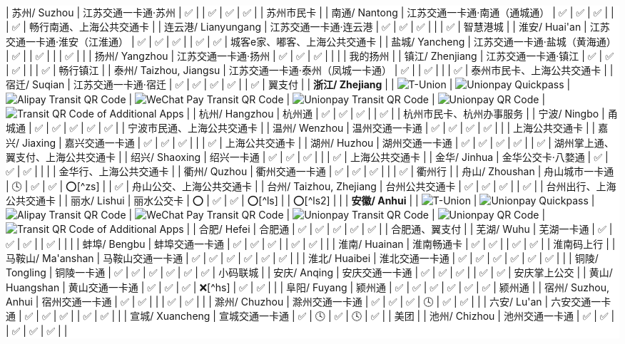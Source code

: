 | 苏州/ Suzhou | 江苏交通一卡通·苏州 | ✅ | | ✅ | ✅ | ✅ | | 苏州市民卡 |
| 南通/ Nantong | 江苏交通一卡通·南通（通城通） | ✅ | ✅ | ✅ | | | ✅ | 畅行南通、上海公共交通卡 |
| 连云港/ Lianyungang | 江苏交通一卡通·连云港 | ✅ | ✅ | ✅ | | | ✅ | 智慧港城 |
| 淮安/ Huai'an | 江苏交通一卡通·淮安（江淮通） | ✅ | ✅ | ✅ | | ✅ | ✅ | 城客e家、嘟客、上海公共交通卡 |
| 盐城/ Yancheng | 江苏交通一卡通·盐城（黄海通） | ✅ | | ✅ | | | ✅ | |
| 扬州/ Yangzhou | 江苏交通一卡通·扬州 | ✅ | ✅ | ✅ | | | | 我的扬州 |
| 镇江/ Zhenjiang | 江苏交通一卡通·镇江 | ✅ | ✅ | ✅ | | | ✅ | 畅行镇江 |
| 泰州/ Taizhou, Jiangsu | 江苏交通一卡通·泰州（凤城一卡通） | ✅ | | ✅ | | | ✅ | 泰州市民卡、上海公共交通卡 |
| 宿迁/ Suqian | 江苏交通一卡通·宿迁 | ✅ | ✅ | ✅ | ✅ | | ✅ | 翼支付 |
| **浙江/ Zhejiang** | | <img src="https://raw.githubusercontent.com/Ivysauro/CNRT/master/images/T-Union.png" width="40" hegiht="40" alt="T-Union"/> | <img src="https://raw.githubusercontent.com/Ivysauro/CNRT/master/images/Unionpay NFC.png" width="40" hegiht="40" alt="Unionpay Quickpass"/> | <img src="https://raw.githubusercontent.com/Ivysauro/CNRT/master/images/Alipay.png" width="30" hegiht="30" alt="Alipay Transit QR Code"/> | <img src="https://raw.githubusercontent.com/Ivysauro/CNRT/master/images/WeChat Pay.png" width="25" hegiht="25" alt="WeChat Pay Transit QR Code"/> | <img src="https://raw.githubusercontent.com/Ivysauro/CNRT/master/images/Unionpay.png" width="25" hegiht="25" alt="Unionpay Transit QR Code"/> | <img src="https://raw.githubusercontent.com/Ivysauro/CNRT/master/images/Unionpay QR.png" width="40" hegiht="40" alt="Unionpay QR Code"/> | <img src="https://raw.githubusercontent.com/Ivysauro/CNRT/master/images/Rail Transit.png" width="25" hegiht="25" alt="Transit QR Code of Additional Apps"/> |
| 杭州/ Hangzhou | 杭州通 | ✅ | ✅ | ✅ | | ✅ | | 杭州市民卡、杭州办事服务 |
| 宁波/ Ningbo | 甬城通 | ✅ | ✅ | ✅ | ✅ | ✅ | | 宁波市民通、上海公共交通卡 |
| 温州/ Wenzhou | 温州交通一卡通 | ✅ | ✅ | ✅ | ✅ | | | 上海公共交通卡 |
| 嘉兴/ Jiaxing | 嘉兴交通一卡通 | ✅ | ✅ | ✅ | | | ✅ | 上海公共交通卡 |
| 湖州/ Huzhou | 湖州交通一卡通 | ✅ | ✅ | ✅ | ✅ | | ✅ | 湖州掌上通、翼支付、上海公共交通卡 |
| 绍兴/ Shaoxing | 绍兴一卡通 | ✅ | ✅ | ✅ | | | ✅ | 上海公共交通卡 |
| 金华/ Jinhua | 金华公交卡·八婺通 | ✅ | ✅ | ✅ | | | | 金华行、上海公共交通卡 |
| 衢州/ Quzhou | 衢州交通一卡通 | ✅ | ✅ | ✅ | | | ✅ | 衢州行 |
| 舟山/ Zhoushan | 舟山城市一卡通 | 🕓 | ✅ | ✅ | ⭕[^zs] | | ✅ | 舟山公交、上海公共交通卡 |
| 台州/ Taizhou, Zhejiang | 台州公共交通卡 | ✅ | ✅ | ✅ | | ✅ | | 台州出行、上海公共交通卡 |
| 丽水/ Lishui | 丽水公交卡 | ⭕ | ✅ | ✅ | ⭕[^ls] | | ⭕[^ls2] | |
| **安徽/ Anhui** | | <img src="https://raw.githubusercontent.com/Ivysauro/CNRT/master/images/T-Union.png" width="40" hegiht="40" alt="T-Union"/> | <img src="https://raw.githubusercontent.com/Ivysauro/CNRT/master/images/Unionpay NFC.png" width="40" hegiht="40" alt="Unionpay Quickpass"/> | <img src="https://raw.githubusercontent.com/Ivysauro/CNRT/master/images/Alipay.png" width="30" hegiht="30" alt="Alipay Transit QR Code"/> | <img src="https://raw.githubusercontent.com/Ivysauro/CNRT/master/images/WeChat Pay.png" width="25" hegiht="25" alt="WeChat Pay Transit QR Code"/> | <img src="https://raw.githubusercontent.com/Ivysauro/CNRT/master/images/Unionpay.png" width="25" hegiht="25" alt="Unionpay Transit QR Code"/> | <img src="https://raw.githubusercontent.com/Ivysauro/CNRT/master/images/Unionpay QR.png" width="40" hegiht="40" alt="Unionpay QR Code"/> | <img src="https://raw.githubusercontent.com/Ivysauro/CNRT/master/images/Rail Transit.png" width="25" hegiht="25" alt="Transit QR Code of Additional Apps"/> |
| 合肥/ Hefei | 合肥通 | ✅ | ✅ | ✅ | ✅ | ✅ | | 合肥通、翼支付 |
| 芜湖/ Wuhu | 芜湖一卡通 | ✅ | ✅ | ✅ | | ✅ | | |
| 蚌埠/ Bengbu | 蚌埠交通一卡通 | ✅ | ✅ | ✅ | | ✅ | ✅ | |
| 淮南/ Huainan | 淮南畅通卡 | ✅ | ✅ | | ✅ | ✅ | | 淮南码上行 |
| 马鞍山/ Ma'anshan | 马鞍山交通一卡通 | ✅ | ✅ | ✅ | ✅ | ✅ | ✅ | |
| 淮北/ Huaibei | 淮北交通一卡通 | ✅ | ✅ | ✅ | ✅ | ✅ | ✅ | |
| 铜陵/ Tongling | 铜陵一卡通 | ✅ | ✅ | ✅ | ✅ | ✅ | ✅ | 小码联城 |
| 安庆/ Anqing | 安庆交通一卡通 | ✅ | ✅ | ✅ | | ✅ | ✅ | 安庆掌上公交 |
| 黄山/ Huangshan | 黄山交通一卡通 | ✅ | ✅ | ✅ | ❌[^hs] | ✅ | ✅ | |
| 阜阳/ Fuyang | 颍州通 | ✅ | ✅ | ✅ | ✅ | ✅ | ✅ | 颍州通 |
| 宿州/ Suzhou, Anhui | 宿州交通一卡通 | ✅ | ✅ | | | ✅ | ✅ | |
| 滁州/ Chuzhou | 滁州交通一卡通 | ✅ | ✅ | ✅ | 🕓 | ✅ | ✅ | |
| 六安/ Lu'an | 六安交通一卡通 | ✅ | ✅ | ✅ | | ✅ | ✅ | |
| 宣城/ Xuancheng | 宣城交通一卡通 | ✅ | 🕓 | ✅ | 🕓 | ✅ | | 美团 |
| 池州/ Chizhou | 池州交通一卡通 | ✅ | ✅ | | ✅ | ✅ | ✅ | |